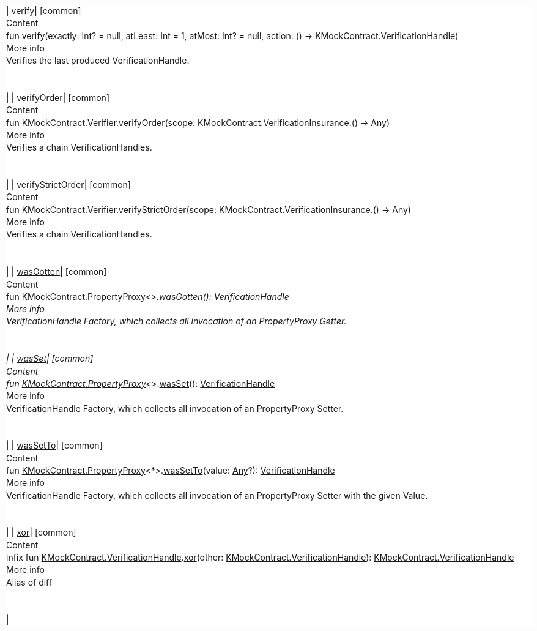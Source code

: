 | <a name="tech.antibytes.kmock.verification//verify/#kotlin.Int?#kotlin.Int#kotlin.Int?#kotlin.Function0[tech.antibytes.kmock.KMockContract.VerificationHandle]/PointingToDeclaration/"></a>[verify](verify.md)| <a name="tech.antibytes.kmock.verification//verify/#kotlin.Int?#kotlin.Int#kotlin.Int?#kotlin.Function0[tech.antibytes.kmock.KMockContract.VerificationHandle]/PointingToDeclaration/"></a>[common]  <br>Content  <br>fun [verify](verify.md)(exactly: [Int](https://kotlinlang.org/api/latest/jvm/stdlib/kotlin/-int/index.html)? = null, atLeast: [Int](https://kotlinlang.org/api/latest/jvm/stdlib/kotlin/-int/index.html) = 1, atMost: [Int](https://kotlinlang.org/api/latest/jvm/stdlib/kotlin/-int/index.html)? = null, action: () -> [KMockContract.VerificationHandle](../tech.antibytes.kmock/-k-mock-contract/-verification-handle/index.md))  <br>More info  <br>Verifies the last produced VerificationHandle.  <br><br><br>|
| <a name="tech.antibytes.kmock.verification//verifyOrder/tech.antibytes.kmock.KMockContract.Verifier#kotlin.Function1[tech.antibytes.kmock.KMockContract.VerificationInsurance,kotlin.Any]/PointingToDeclaration/"></a>[verifyOrder](verify-order.md)| <a name="tech.antibytes.kmock.verification//verifyOrder/tech.antibytes.kmock.KMockContract.Verifier#kotlin.Function1[tech.antibytes.kmock.KMockContract.VerificationInsurance,kotlin.Any]/PointingToDeclaration/"></a>[common]  <br>Content  <br>fun [KMockContract.Verifier](../tech.antibytes.kmock/-k-mock-contract/-verifier/index.md).[verifyOrder](verify-order.md)(scope: [KMockContract.VerificationInsurance](../tech.antibytes.kmock/-k-mock-contract/-verification-insurance/index.md).() -> [Any](https://kotlinlang.org/api/latest/jvm/stdlib/kotlin/-any/index.html))  <br>More info  <br>Verifies a chain VerificationHandles.  <br><br><br>|
| <a name="tech.antibytes.kmock.verification//verifyStrictOrder/tech.antibytes.kmock.KMockContract.Verifier#kotlin.Function1[tech.antibytes.kmock.KMockContract.VerificationInsurance,kotlin.Any]/PointingToDeclaration/"></a>[verifyStrictOrder](verify-strict-order.md)| <a name="tech.antibytes.kmock.verification//verifyStrictOrder/tech.antibytes.kmock.KMockContract.Verifier#kotlin.Function1[tech.antibytes.kmock.KMockContract.VerificationInsurance,kotlin.Any]/PointingToDeclaration/"></a>[common]  <br>Content  <br>fun [KMockContract.Verifier](../tech.antibytes.kmock/-k-mock-contract/-verifier/index.md).[verifyStrictOrder](verify-strict-order.md)(scope: [KMockContract.VerificationInsurance](../tech.antibytes.kmock/-k-mock-contract/-verification-insurance/index.md).() -> [Any](https://kotlinlang.org/api/latest/jvm/stdlib/kotlin/-any/index.html))  <br>More info  <br>Verifies a chain VerificationHandles.  <br><br><br>|
| <a name="tech.antibytes.kmock.verification//wasGotten/tech.antibytes.kmock.KMockContract.PropertyProxy[*]#/PointingToDeclaration/"></a>[wasGotten](was-gotten.md)| <a name="tech.antibytes.kmock.verification//wasGotten/tech.antibytes.kmock.KMockContract.PropertyProxy[*]#/PointingToDeclaration/"></a>[common]  <br>Content  <br>fun [KMockContract.PropertyProxy](../tech.antibytes.kmock/-k-mock-contract/-property-proxy/index.md)<*>.[wasGotten](was-gotten.md)(): [VerificationHandle](-verification-handle/index.md)  <br>More info  <br>VerificationHandle Factory, which collects all invocation of an PropertyProxy Getter.  <br><br><br>|
| <a name="tech.antibytes.kmock.verification//wasSet/tech.antibytes.kmock.KMockContract.PropertyProxy[*]#/PointingToDeclaration/"></a>[wasSet](was-set.md)| <a name="tech.antibytes.kmock.verification//wasSet/tech.antibytes.kmock.KMockContract.PropertyProxy[*]#/PointingToDeclaration/"></a>[common]  <br>Content  <br>fun [KMockContract.PropertyProxy](../tech.antibytes.kmock/-k-mock-contract/-property-proxy/index.md)<*>.[wasSet](was-set.md)(): [VerificationHandle](-verification-handle/index.md)  <br>More info  <br>VerificationHandle Factory, which collects all invocation of an PropertyProxy Setter.  <br><br><br>|
| <a name="tech.antibytes.kmock.verification//wasSetTo/tech.antibytes.kmock.KMockContract.PropertyProxy[*]#kotlin.Any?/PointingToDeclaration/"></a>[wasSetTo](was-set-to.md)| <a name="tech.antibytes.kmock.verification//wasSetTo/tech.antibytes.kmock.KMockContract.PropertyProxy[*]#kotlin.Any?/PointingToDeclaration/"></a>[common]  <br>Content  <br>fun [KMockContract.PropertyProxy](../tech.antibytes.kmock/-k-mock-contract/-property-proxy/index.md)<*>.[wasSetTo](was-set-to.md)(value: [Any](https://kotlinlang.org/api/latest/jvm/stdlib/kotlin/-any/index.html)?): [VerificationHandle](-verification-handle/index.md)  <br>More info  <br>VerificationHandle Factory, which collects all invocation of an PropertyProxy Setter with the given Value.  <br><br><br>|
| <a name="tech.antibytes.kmock.verification//xor/tech.antibytes.kmock.KMockContract.VerificationHandle#tech.antibytes.kmock.KMockContract.VerificationHandle/PointingToDeclaration/"></a>[xor](xor.md)| <a name="tech.antibytes.kmock.verification//xor/tech.antibytes.kmock.KMockContract.VerificationHandle#tech.antibytes.kmock.KMockContract.VerificationHandle/PointingToDeclaration/"></a>[common]  <br>Content  <br>infix fun [KMockContract.VerificationHandle](../tech.antibytes.kmock/-k-mock-contract/-verification-handle/index.md).[xor](xor.md)(other: [KMockContract.VerificationHandle](../tech.antibytes.kmock/-k-mock-contract/-verification-handle/index.md)): [KMockContract.VerificationHandle](../tech.antibytes.kmock/-k-mock-contract/-verification-handle/index.md)  <br>More info  <br>Alias of diff  <br><br><br>|
